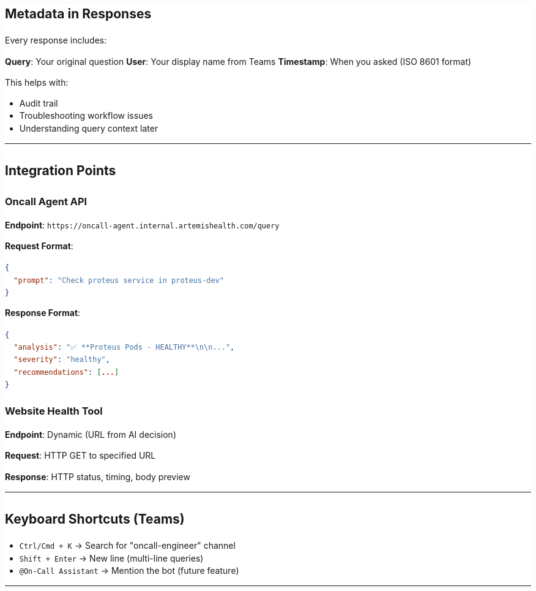 
## Metadata in Responses

Every response includes:

**Query**: Your original question
**User**: Your display name from Teams
**Timestamp**: When you asked (ISO 8601 format)

This helps with:
- Audit trail
- Troubleshooting workflow issues
- Understanding query context later

---

## Integration Points

### Oncall Agent API

**Endpoint**: `https://oncall-agent.internal.artemishealth.com/query`

**Request Format**:
```json
{
  "prompt": "Check proteus service in proteus-dev"
}
```

**Response Format**:
```json
{
  "analysis": "✅ **Proteus Pods - HEALTHY**\n\n...",
  "severity": "healthy",
  "recommendations": [...]
}
```

### Website Health Tool

**Endpoint**: Dynamic (URL from AI decision)

**Request**: HTTP GET to specified URL

**Response**: HTTP status, timing, body preview

---

## Keyboard Shortcuts (Teams)

- `Ctrl/Cmd + K` → Search for "oncall-engineer" channel
- `Shift + Enter` → New line (multi-line queries)
- `@On-Call Assistant` → Mention the bot (future feature)

---

